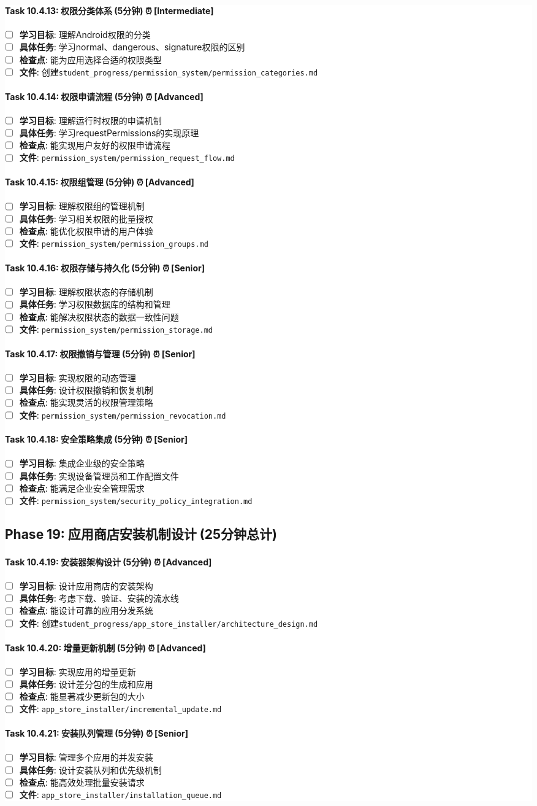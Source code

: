 #### Task 10.4.13: 权限分类体系 (5分钟) ⏰ [Intermediate]
- [ ] **学习目标**: 理解Android权限的分类
- [ ] **具体任务**: 学习normal、dangerous、signature权限的区别
- [ ] **检查点**: 能为应用选择合适的权限类型
- [ ] **文件**: 创建`student_progress/permission_system/permission_categories.md`

#### Task 10.4.14: 权限申请流程 (5分钟) ⏰ [Advanced]
- [ ] **学习目标**: 理解运行时权限的申请机制
- [ ] **具体任务**: 学习requestPermissions的实现原理
- [ ] **检查点**: 能实现用户友好的权限申请流程
- [ ] **文件**: `permission_system/permission_request_flow.md`

#### Task 10.4.15: 权限组管理 (5分钟) ⏰ [Advanced]
- [ ] **学习目标**: 理解权限组的管理机制
- [ ] **具体任务**: 学习相关权限的批量授权
- [ ] **检查点**: 能优化权限申请的用户体验
- [ ] **文件**: `permission_system/permission_groups.md`

#### Task 10.4.16: 权限存储与持久化 (5分钟) ⏰ [Senior]
- [ ] **学习目标**: 理解权限状态的存储机制
- [ ] **具体任务**: 学习权限数据库的结构和管理
- [ ] **检查点**: 能解决权限状态的数据一致性问题
- [ ] **文件**: `permission_system/permission_storage.md`

#### Task 10.4.17: 权限撤销与管理 (5分钟) ⏰ [Senior]
- [ ] **学习目标**: 实现权限的动态管理
- [ ] **具体任务**: 设计权限撤销和恢复机制
- [ ] **检查点**: 能实现灵活的权限管理策略
- [ ] **文件**: `permission_system/permission_revocation.md`

#### Task 10.4.18: 安全策略集成 (5分钟) ⏰ [Senior]
- [ ] **学习目标**: 集成企业级的安全策略
- [ ] **具体任务**: 实现设备管理员和工作配置文件
- [ ] **检查点**: 能满足企业安全管理需求
- [ ] **文件**: `permission_system/security_policy_integration.md`

## Phase 19: 应用商店安装机制设计 (25分钟总计)

#### Task 10.4.19: 安装器架构设计 (5分钟) ⏰ [Advanced]
- [ ] **学习目标**: 设计应用商店的安装架构
- [ ] **具体任务**: 考虑下载、验证、安装的流水线
- [ ] **检查点**: 能设计可靠的应用分发系统
- [ ] **文件**: 创建`student_progress/app_store_installer/architecture_design.md`

#### Task 10.4.20: 增量更新机制 (5分钟) ⏰ [Advanced]
- [ ] **学习目标**: 实现应用的增量更新
- [ ] **具体任务**: 设计差分包的生成和应用
- [ ] **检查点**: 能显著减少更新包的大小
- [ ] **文件**: `app_store_installer/incremental_update.md`

#### Task 10.4.21: 安装队列管理 (5分钟) ⏰ [Senior]
- [ ] **学习目标**: 管理多个应用的并发安装
- [ ] **具体任务**: 设计安装队列和优先级机制
- [ ] **检查点**: 能高效处理批量安装请求
- [ ] **文件**: `app_store_installer/installation_queue.md`
